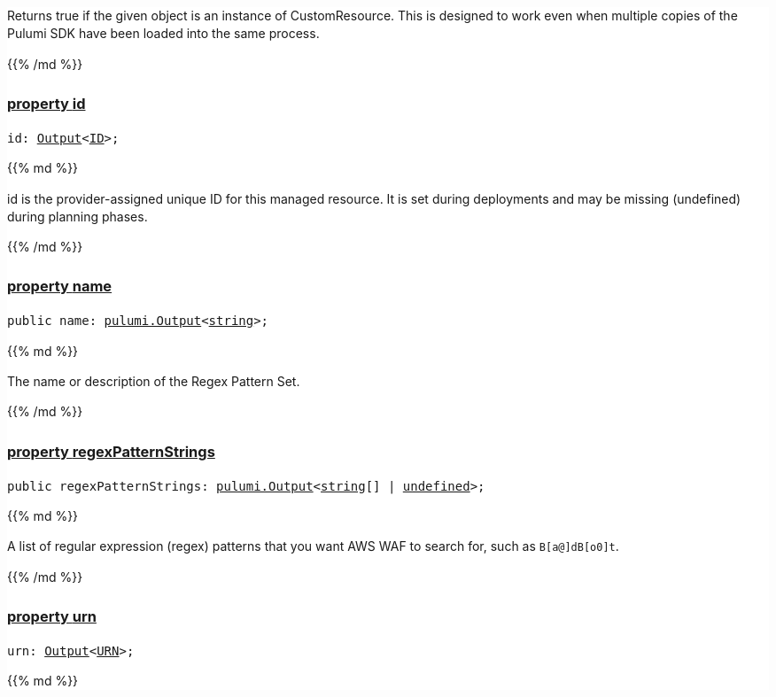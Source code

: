 
Returns true if the given object is an instance of CustomResource.  This is designed to work even when
multiple copies of the Pulumi SDK have been loaded into the same process.

{{% /md %}}
</div>
<h3 class="pdoc-member-header" id="RegexPatternSet-id">
<a class="pdoc-child-name" href="https://github.com/pulumi/pulumi-aws/blob/4587f51e21d4082d41ef2a51683fba5eef224c5b/sdk/nodejs/node_modules/@pulumi/pulumi/resource.d.ts#L102">property <b>id</b></a>
</h3>
<div class="pdoc-member-contents">
<pre class="highlight"><span class='kd'></span>id: <a href='/reference/pkg/nodejs/pulumi/pulumi/#Output'>Output</a>&lt;<a href='/reference/pkg/nodejs/pulumi/pulumi/#ID'>ID</a>&gt;;</pre>
{{% md %}}

id is the provider-assigned unique ID for this managed resource.  It is set during
deployments and may be missing (undefined) during planning phases.

{{% /md %}}
</div>
<h3 class="pdoc-member-header" id="RegexPatternSet-name">
<a class="pdoc-child-name" href="https://github.com/pulumi/pulumi-aws/blob/4587f51e21d4082d41ef2a51683fba5eef224c5b/sdk/nodejs/wafregional/regexPatternSet.ts#L40">property <b>name</b></a>
</h3>
<div class="pdoc-member-contents">
<pre class="highlight"><span class='kd'>public </span>name: <a href='/reference/pkg/nodejs/pulumi/pulumi/#Output'>pulumi.Output</a>&lt;<span class='kd'><a href='https://developer.mozilla.org/en-US/docs/Web/JavaScript/Reference/Global_Objects/String'>string</a></span>&gt;;</pre>
{{% md %}}

The name or description of the Regex Pattern Set.

{{% /md %}}
</div>
<h3 class="pdoc-member-header" id="RegexPatternSet-regexPatternStrings">
<a class="pdoc-child-name" href="https://github.com/pulumi/pulumi-aws/blob/4587f51e21d4082d41ef2a51683fba5eef224c5b/sdk/nodejs/wafregional/regexPatternSet.ts#L44">property <b>regexPatternStrings</b></a>
</h3>
<div class="pdoc-member-contents">
<pre class="highlight"><span class='kd'>public </span>regexPatternStrings: <a href='/reference/pkg/nodejs/pulumi/pulumi/#Output'>pulumi.Output</a>&lt;<span class='kd'><a href='https://developer.mozilla.org/en-US/docs/Web/JavaScript/Reference/Global_Objects/String'>string</a></span>[] | <span class='kd'><a href='https://developer.mozilla.org/en-US/docs/Web/JavaScript/Reference/Global_Objects/undefined'>undefined</a></span>&gt;;</pre>
{{% md %}}

A list of regular expression (regex) patterns that you want AWS WAF to search for, such as `B[a@]dB[o0]t`.

{{% /md %}}
</div>
<h3 class="pdoc-member-header" id="RegexPatternSet-urn">
<a class="pdoc-child-name" href="https://github.com/pulumi/pulumi-aws/blob/4587f51e21d4082d41ef2a51683fba5eef224c5b/sdk/nodejs/node_modules/@pulumi/pulumi/resource.d.ts#L12">property <b>urn</b></a>
</h3>
<div class="pdoc-member-contents">
<pre class="highlight"><span class='kd'></span>urn: <a href='/reference/pkg/nodejs/pulumi/pulumi/#Output'>Output</a>&lt;<a href='/reference/pkg/nodejs/pulumi/pulumi/#URN'>URN</a>&gt;;</pre>
{{% md %}}
